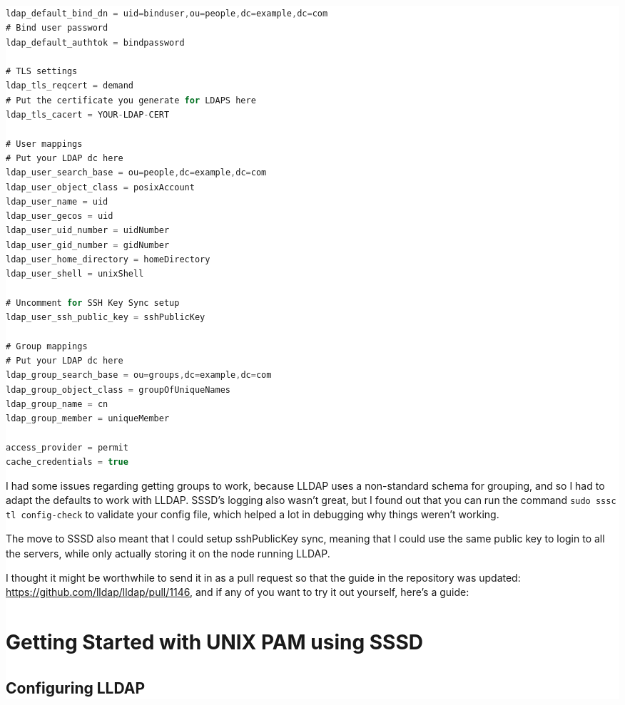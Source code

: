 ```jsx
ldap_default_bind_dn = uid=binduser,ou=people,dc=example,dc=com
# Bind user password
ldap_default_authtok = bindpassword

# TLS settings
ldap_tls_reqcert = demand
# Put the certificate you generate for LDAPS here
ldap_tls_cacert = YOUR-LDAP-CERT

# User mappings
# Put your LDAP dc here
ldap_user_search_base = ou=people,dc=example,dc=com
ldap_user_object_class = posixAccount
ldap_user_name = uid
ldap_user_gecos = uid
ldap_user_uid_number = uidNumber
ldap_user_gid_number = gidNumber
ldap_user_home_directory = homeDirectory
ldap_user_shell = unixShell

# Uncomment for SSH Key Sync setup
ldap_user_ssh_public_key = sshPublicKey

# Group mappings
# Put your LDAP dc here
ldap_group_search_base = ou=groups,dc=example,dc=com
ldap_group_object_class = groupOfUniqueNames
ldap_group_name = cn
ldap_group_member = uniqueMember

access_provider = permit
cache_credentials = true
```

I had some issues regarding getting groups to work, because LLDAP uses a non-standard schema for grouping, and so I had to adapt the defaults to work with LLDAP. SSSD’s logging also wasn’t great, but I found out that you can run the command `sudo sssctl config-check` to validate your config file, which helped a lot in debugging why things weren’t working.

The move to SSSD also meant that I could setup sshPublicKey sync, meaning that I could use the same public key to login to all the servers, while only actually storing it on the node running LLDAP.

I thought it might be worthwhile to send it in as a pull request so that the guide in the repository was updated: https://github.com/lldap/lldap/pull/1146, and if any of you want to try it out yourself, here’s a guide:

# Getting Started with UNIX PAM using SSSD

## Configuring LLDAP
